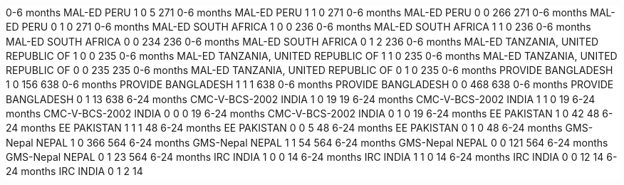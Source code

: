 0-6 months    MAL-ED           PERU                           1                    0        5    271
0-6 months    MAL-ED           PERU                           1                    1        0    271
0-6 months    MAL-ED           PERU                           0                    0      266    271
0-6 months    MAL-ED           PERU                           0                    1        0    271
0-6 months    MAL-ED           SOUTH AFRICA                   1                    0        0    236
0-6 months    MAL-ED           SOUTH AFRICA                   1                    1        0    236
0-6 months    MAL-ED           SOUTH AFRICA                   0                    0      234    236
0-6 months    MAL-ED           SOUTH AFRICA                   0                    1        2    236
0-6 months    MAL-ED           TANZANIA, UNITED REPUBLIC OF   1                    0        0    235
0-6 months    MAL-ED           TANZANIA, UNITED REPUBLIC OF   1                    1        0    235
0-6 months    MAL-ED           TANZANIA, UNITED REPUBLIC OF   0                    0      235    235
0-6 months    MAL-ED           TANZANIA, UNITED REPUBLIC OF   0                    1        0    235
0-6 months    PROVIDE          BANGLADESH                     1                    0      156    638
0-6 months    PROVIDE          BANGLADESH                     1                    1        1    638
0-6 months    PROVIDE          BANGLADESH                     0                    0      468    638
0-6 months    PROVIDE          BANGLADESH                     0                    1       13    638
6-24 months   CMC-V-BCS-2002   INDIA                          1                    0       19     19
6-24 months   CMC-V-BCS-2002   INDIA                          1                    1        0     19
6-24 months   CMC-V-BCS-2002   INDIA                          0                    0        0     19
6-24 months   CMC-V-BCS-2002   INDIA                          0                    1        0     19
6-24 months   EE               PAKISTAN                       1                    0       42     48
6-24 months   EE               PAKISTAN                       1                    1        1     48
6-24 months   EE               PAKISTAN                       0                    0        5     48
6-24 months   EE               PAKISTAN                       0                    1        0     48
6-24 months   GMS-Nepal        NEPAL                          1                    0      366    564
6-24 months   GMS-Nepal        NEPAL                          1                    1       54    564
6-24 months   GMS-Nepal        NEPAL                          0                    0      121    564
6-24 months   GMS-Nepal        NEPAL                          0                    1       23    564
6-24 months   IRC              INDIA                          1                    0        0     14
6-24 months   IRC              INDIA                          1                    1        0     14
6-24 months   IRC              INDIA                          0                    0       12     14
6-24 months   IRC              INDIA                          0                    1        2     14